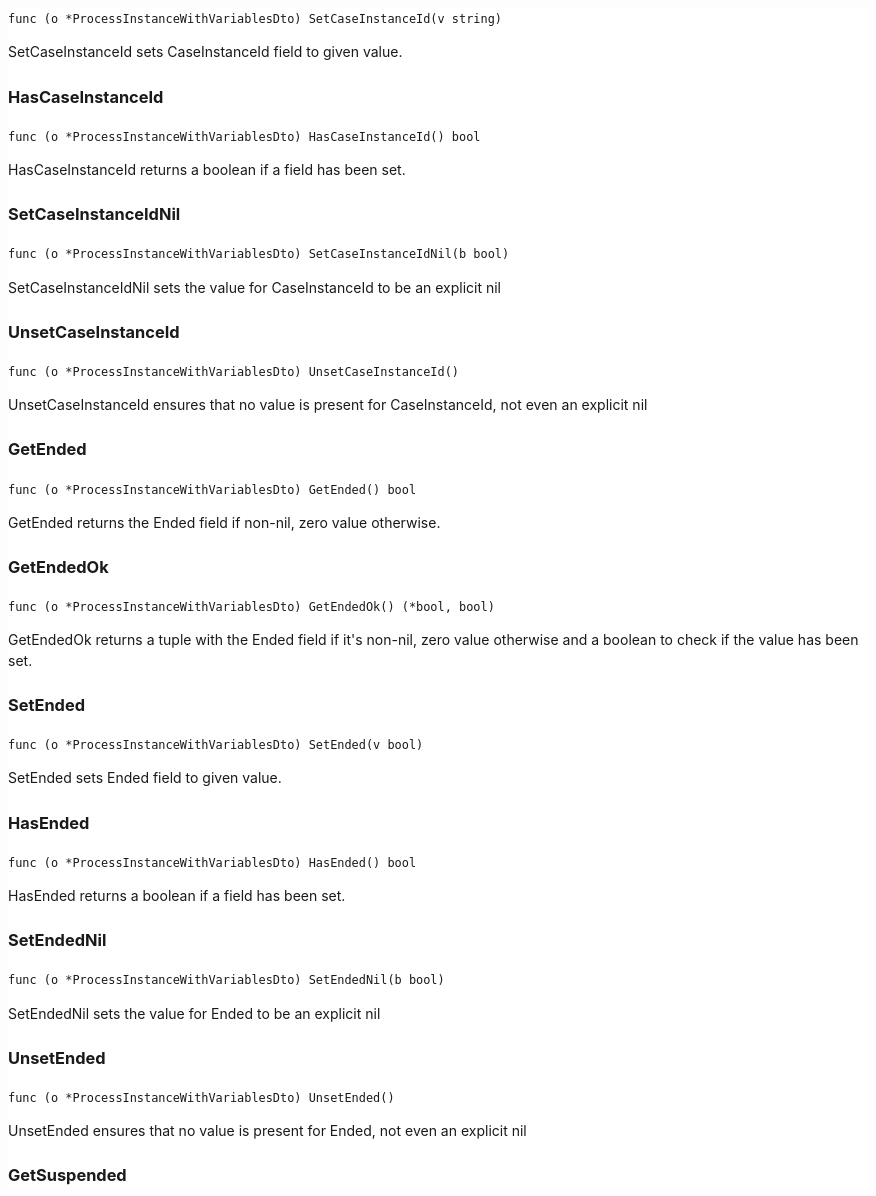 `func (o *ProcessInstanceWithVariablesDto) SetCaseInstanceId(v string)`

SetCaseInstanceId sets CaseInstanceId field to given value.

### HasCaseInstanceId

`func (o *ProcessInstanceWithVariablesDto) HasCaseInstanceId() bool`

HasCaseInstanceId returns a boolean if a field has been set.

### SetCaseInstanceIdNil

`func (o *ProcessInstanceWithVariablesDto) SetCaseInstanceIdNil(b bool)`

 SetCaseInstanceIdNil sets the value for CaseInstanceId to be an explicit nil

### UnsetCaseInstanceId
`func (o *ProcessInstanceWithVariablesDto) UnsetCaseInstanceId()`

UnsetCaseInstanceId ensures that no value is present for CaseInstanceId, not even an explicit nil
### GetEnded

`func (o *ProcessInstanceWithVariablesDto) GetEnded() bool`

GetEnded returns the Ended field if non-nil, zero value otherwise.

### GetEndedOk

`func (o *ProcessInstanceWithVariablesDto) GetEndedOk() (*bool, bool)`

GetEndedOk returns a tuple with the Ended field if it's non-nil, zero value otherwise
and a boolean to check if the value has been set.

### SetEnded

`func (o *ProcessInstanceWithVariablesDto) SetEnded(v bool)`

SetEnded sets Ended field to given value.

### HasEnded

`func (o *ProcessInstanceWithVariablesDto) HasEnded() bool`

HasEnded returns a boolean if a field has been set.

### SetEndedNil

`func (o *ProcessInstanceWithVariablesDto) SetEndedNil(b bool)`

 SetEndedNil sets the value for Ended to be an explicit nil

### UnsetEnded
`func (o *ProcessInstanceWithVariablesDto) UnsetEnded()`

UnsetEnded ensures that no value is present for Ended, not even an explicit nil
### GetSuspended
